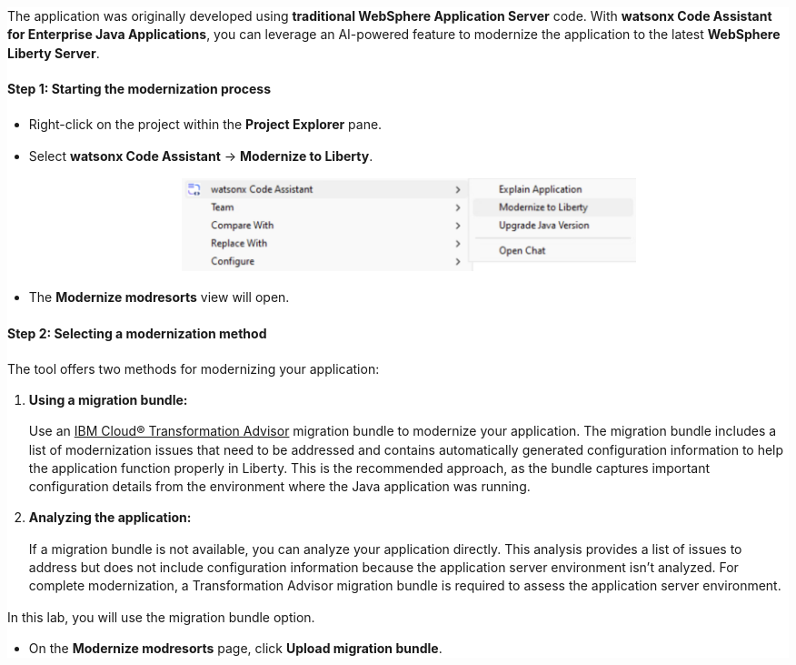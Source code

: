 The application was originally developed using **traditional WebSphere Application Server** code. With **watsonx Code Assistant for Enterprise Java Applications**, you can leverage an AI-powered feature to modernize the application to the latest **WebSphere Liberty Server**.

#### Step 1: Starting the modernization process

- Right-click on the project within the **Project Explorer** pane.

- Select **watsonx Code Assistant** → **Modernize to Liberty**.

  <div align="center">
    <img src="./assets/media/eclipse_menu_modernize_to_liberty.png" width="500">
  </div>

- The **Modernize modresorts** view will open.

#### Step 2: Selecting a modernization method

The tool offers two methods for modernizing your application:

1. **Using a migration bundle:**

   Use an [IBM Cloud® Transformation Advisor](https://www.ibm.com/docs/en/cta?topic=about-transformation-advisor) migration bundle to modernize your application. The migration bundle includes a list of modernization issues that need to be addressed and contains automatically generated configuration information to help the application function properly in Liberty. This is the recommended approach, as the bundle captures important configuration details from the environment where the Java application was running.

2. **Analyzing the application:** 
  
   If a migration bundle is not available, you can analyze your application directly. This analysis provides a list of issues to address but does not include configuration information because the application server environment isn’t analyzed. For complete modernization, a Transformation Advisor migration bundle is required to assess the application server environment.

In this lab, you will use the migration bundle option.

- On the **Modernize modresorts** page, click **Upload migration bundle**.

  <div align="center">